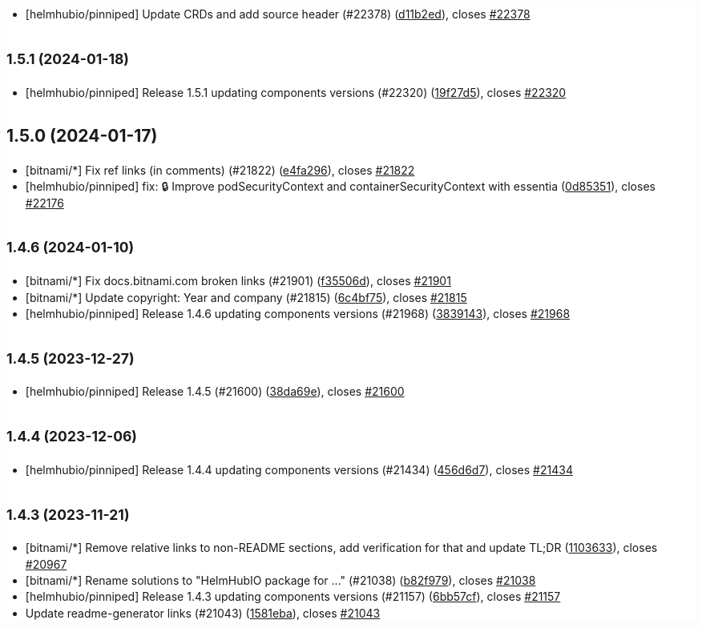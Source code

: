 * [helmhubio/pinniped] Update CRDs and add source header (#22378) ([d11b2ed](https://github.com/helmhub-io/charts/commit/d11b2ed6b62ecf5c6c1c84f9fab498d9a5cc197d)), closes [#22378](https://github.com/helmhub-io/charts/issues/22378)

## <small>1.5.1 (2024-01-18)</small>

* [helmhubio/pinniped] Release 1.5.1 updating components versions (#22320) ([19f27d5](https://github.com/helmhub-io/charts/commit/19f27d51891cb668cb14b3bdb60e51fca26d4f7b)), closes [#22320](https://github.com/helmhub-io/charts/issues/22320)

## 1.5.0 (2024-01-17)

* [bitnami/*] Fix ref links (in comments) (#21822) ([e4fa296](https://github.com/helmhub-io/charts/commit/e4fa296106b225cf8c82445727c675c7c725e380)), closes [#21822](https://github.com/helmhub-io/charts/issues/21822)
* [helmhubio/pinniped] fix: :lock: Improve podSecurityContext and containerSecurityContext with essentia ([0d85351](https://github.com/helmhub-io/charts/commit/0d853511d21f2b3a49b3491e2bb2d83b140a1a03)), closes [#22176](https://github.com/helmhub-io/charts/issues/22176)

## <small>1.4.6 (2024-01-10)</small>

* [bitnami/*] Fix docs.bitnami.com broken links (#21901) ([f35506d](https://github.com/helmhub-io/charts/commit/f35506d2dadee4f097986e7792df1f53ab215b5d)), closes [#21901](https://github.com/helmhub-io/charts/issues/21901)
* [bitnami/*] Update copyright: Year and company (#21815) ([6c4bf75](https://github.com/helmhub-io/charts/commit/6c4bf75dec58fc7c9aee9f089777b1a858c17d5b)), closes [#21815](https://github.com/helmhub-io/charts/issues/21815)
* [helmhubio/pinniped] Release 1.4.6 updating components versions (#21968) ([3839143](https://github.com/helmhub-io/charts/commit/3839143cd3e9a2e46caf67415ababdc32a60d8c6)), closes [#21968](https://github.com/helmhub-io/charts/issues/21968)

## <small>1.4.5 (2023-12-27)</small>

* [helmhubio/pinniped] Release 1.4.5 (#21600) ([38da69e](https://github.com/helmhub-io/charts/commit/38da69e3857b30c9e489b70979b2bebdbabda04e)), closes [#21600](https://github.com/helmhub-io/charts/issues/21600)

## <small>1.4.4 (2023-12-06)</small>

* [helmhubio/pinniped] Release 1.4.4 updating components versions (#21434) ([456d6d7](https://github.com/helmhub-io/charts/commit/456d6d75ea217d92859d4246f87a9800e13c9e13)), closes [#21434](https://github.com/helmhub-io/charts/issues/21434)

## <small>1.4.3 (2023-11-21)</small>

* [bitnami/*] Remove relative links to non-README sections, add verification for that and update TL;DR ([1103633](https://github.com/helmhub-io/charts/commit/11036334d82df0490aa4abdb591543cab6cf7d7f)), closes [#20967](https://github.com/helmhub-io/charts/issues/20967)
* [bitnami/*] Rename solutions to "HelmHubIO package for ..." (#21038) ([b82f979](https://github.com/helmhub-io/charts/commit/b82f979e4fb63423fe6e2192c946d09d79c944fc)), closes [#21038](https://github.com/helmhub-io/charts/issues/21038)
* [helmhubio/pinniped] Release 1.4.3 updating components versions (#21157) ([6bb57cf](https://github.com/helmhub-io/charts/commit/6bb57cfaaaec6f1827ce9d4b04074004cd6d0840)), closes [#21157](https://github.com/helmhub-io/charts/issues/21157)
* Update readme-generator links (#21043) ([1581eba](https://github.com/helmhub-io/charts/commit/1581eba8044d730a763c266f279ac2ac782f764d)), closes [#21043](https://github.com/helmhub-io/charts/issues/21043)
